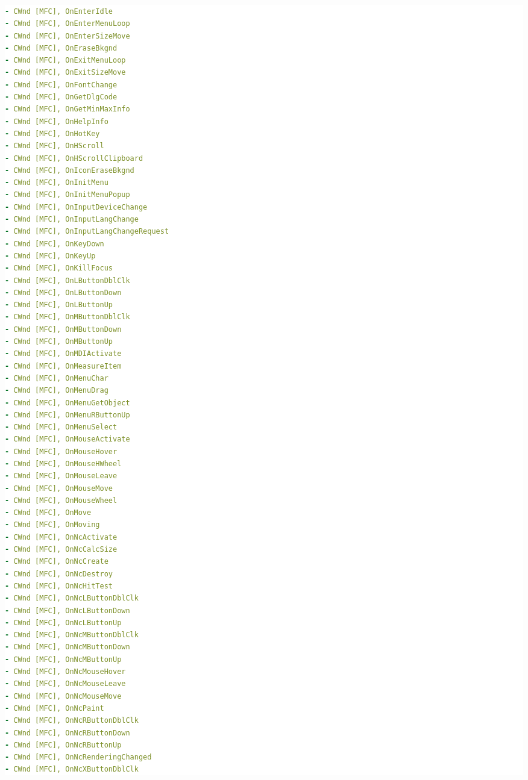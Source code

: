 ```yaml
- CWnd [MFC], OnEnterIdle
- CWnd [MFC], OnEnterMenuLoop
- CWnd [MFC], OnEnterSizeMove
- CWnd [MFC], OnEraseBkgnd
- CWnd [MFC], OnExitMenuLoop
- CWnd [MFC], OnExitSizeMove
- CWnd [MFC], OnFontChange
- CWnd [MFC], OnGetDlgCode
- CWnd [MFC], OnGetMinMaxInfo
- CWnd [MFC], OnHelpInfo
- CWnd [MFC], OnHotKey
- CWnd [MFC], OnHScroll
- CWnd [MFC], OnHScrollClipboard
- CWnd [MFC], OnIconEraseBkgnd
- CWnd [MFC], OnInitMenu
- CWnd [MFC], OnInitMenuPopup
- CWnd [MFC], OnInputDeviceChange
- CWnd [MFC], OnInputLangChange
- CWnd [MFC], OnInputLangChangeRequest
- CWnd [MFC], OnKeyDown
- CWnd [MFC], OnKeyUp
- CWnd [MFC], OnKillFocus
- CWnd [MFC], OnLButtonDblClk
- CWnd [MFC], OnLButtonDown
- CWnd [MFC], OnLButtonUp
- CWnd [MFC], OnMButtonDblClk
- CWnd [MFC], OnMButtonDown
- CWnd [MFC], OnMButtonUp
- CWnd [MFC], OnMDIActivate
- CWnd [MFC], OnMeasureItem
- CWnd [MFC], OnMenuChar
- CWnd [MFC], OnMenuDrag
- CWnd [MFC], OnMenuGetObject
- CWnd [MFC], OnMenuRButtonUp
- CWnd [MFC], OnMenuSelect
- CWnd [MFC], OnMouseActivate
- CWnd [MFC], OnMouseHover
- CWnd [MFC], OnMouseHWheel
- CWnd [MFC], OnMouseLeave
- CWnd [MFC], OnMouseMove
- CWnd [MFC], OnMouseWheel
- CWnd [MFC], OnMove
- CWnd [MFC], OnMoving
- CWnd [MFC], OnNcActivate
- CWnd [MFC], OnNcCalcSize
- CWnd [MFC], OnNcCreate
- CWnd [MFC], OnNcDestroy
- CWnd [MFC], OnNcHitTest
- CWnd [MFC], OnNcLButtonDblClk
- CWnd [MFC], OnNcLButtonDown
- CWnd [MFC], OnNcLButtonUp
- CWnd [MFC], OnNcMButtonDblClk
- CWnd [MFC], OnNcMButtonDown
- CWnd [MFC], OnNcMButtonUp
- CWnd [MFC], OnNcMouseHover
- CWnd [MFC], OnNcMouseLeave
- CWnd [MFC], OnNcMouseMove
- CWnd [MFC], OnNcPaint
- CWnd [MFC], OnNcRButtonDblClk
- CWnd [MFC], OnNcRButtonDown
- CWnd [MFC], OnNcRButtonUp
- CWnd [MFC], OnNcRenderingChanged
- CWnd [MFC], OnNcXButtonDblClk
```